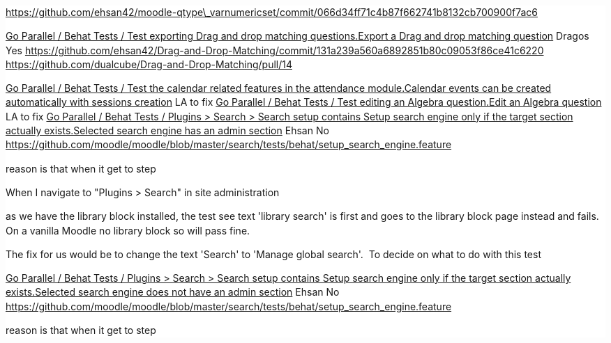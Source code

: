 https://github.com/ehsan42/moodle-qtype\_varnumericset/commit/066d34ff71c4b87f662741b8132cb700900f7ac6

[Go Parallel / Behat Tests / Test exporting Drag and drop matching questions.Export a Drag and drop matching question](https://jenkins.automation.ucl.ac.uk/job/moodle/job/candidate-builds/job/moodle-1819/job/PREVIEW_311_REBASE/lastCompletedBuild/testReport/junit/(root)/Test%20exporting%20Drag%20and%20drop%20matching%20questions/Go_Parallel___Behat_Tests___Export_a_Drag_and_drop_matching_question/)
Dragos
Yes
<https://github.com/ehsan42/Drag-and-Drop-Matching/commit/131a239a560a6892851b80c09053f86ce41c6220>
https://github.com/dualcube/Drag-and-Drop-Matching/pull/14

[Go Parallel / Behat Tests / Test the calendar related features in the attendance module.Calendar events can be created automatically with sessions creation](https://jenkins.automation.ucl.ac.uk/job/moodle/job/candidate-builds/job/moodle-1819/job/PREVIEW_311_REBASE/lastCompletedBuild/testReport/junit/(root)/Test%20the%20calendar%20related%20features%20in%20the%20attendance%20module/Go_Parallel___Behat_Tests___Calendar_events_can_be_created_automatically_with_sessions_creation/)
LA to fix
[Go Parallel / Behat Tests / Test editing an Algebra question.Edit an Algebra question](https://jenkins.automation.ucl.ac.uk/job/moodle/job/candidate-builds/job/moodle-1819/job/PREVIEW_311_REBASE/lastCompletedBuild/testReport/junit/(root)/Test%20editing%20an%20Algebra%20question/Go_Parallel___Behat_Tests___Edit_an_Algebra_question/)
LA to fix
[Go Parallel / Behat Tests / Plugins &gt; Search &gt; Search setup contains Setup search engine only if the target section actually exists.Selected search engine has an admin section](https://jenkins.automation.ucl.ac.uk/job/moodle/job/candidate-builds/job/moodle-1819/job/PREVIEW_311_REBASE/lastCompletedBuild/testReport/junit/(root)/Plugins%20_%20Search%20_%20Search%20setup%20contains%20Setup%20search%20engine%20only%20if%20the%20target%20section%20actually%20exists/Go_Parallel___Behat_Tests___Selected_search_engine_has_an_admin_section/)
Ehsan
No
<https://github.com/moodle/moodle/blob/master/search/tests/behat/setup_search_engine.feature>

reason is that when it get to step

When I navigate to "Plugins &gt; Search" in site administration

as we have the library block installed, the test see text 'library search' is first and goes to the library block page instead and fails. On a vanilla Moodle no library block so will pass fine.

The fix for us would be to change the text 'Search' to 'Manage global search'.  To decide on what to do with this test

[Go Parallel / Behat Tests / Plugins &gt; Search &gt; Search setup contains Setup search engine only if the target section actually exists.Selected search engine does not have an admin section](https://jenkins.automation.ucl.ac.uk/job/moodle/job/candidate-builds/job/moodle-1819/job/PREVIEW_311_REBASE/lastCompletedBuild/testReport/junit/(root)/Plugins%20_%20Search%20_%20Search%20setup%20contains%20Setup%20search%20engine%20only%20if%20the%20target%20section%20actually%20exists/Go_Parallel___Behat_Tests___Selected_search_engine_does_not_have_an_admin_section/)
Ehsan
No
<https://github.com/moodle/moodle/blob/master/search/tests/behat/setup_search_engine.feature>

reason is that when it get to step
